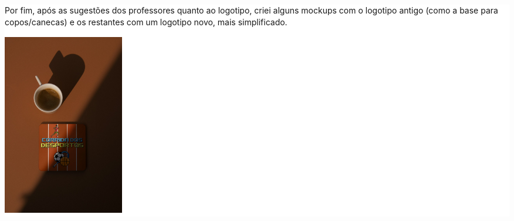 Por fim, após as sugestões dos professores quanto ao logotipo, criei alguns mockups com o logotipo antigo (como a base para copos/canecas) e os restantes com um logotipo novo, mais simplificado.

<img src="base.jpg" alt="Ambiente de Jogo" width="200"/>
